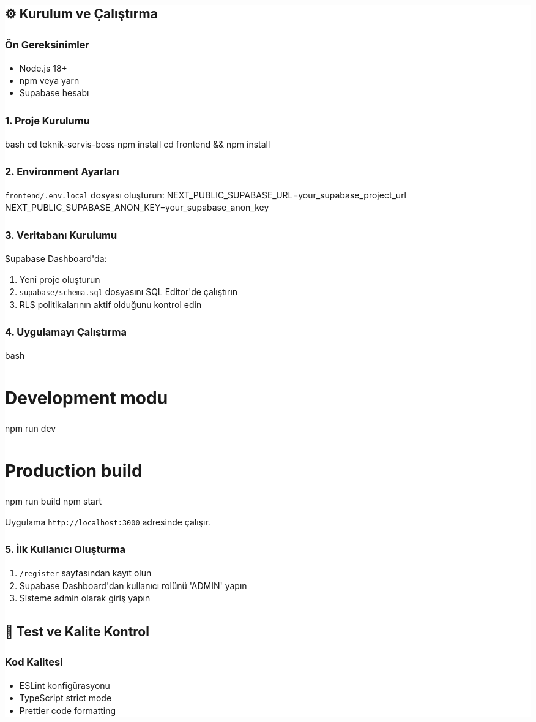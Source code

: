 


## ⚙️ Kurulum ve Çalıştırma

### Ön Gereksinimler
- Node.js 18+ 
- npm veya yarn
- Supabase hesabı

### 1. Proje Kurulumu
bash
cd teknik-servis-boss
npm install
cd frontend && npm install


### 2. Environment Ayarları
`frontend/.env.local` dosyası oluşturun:
NEXT_PUBLIC_SUPABASE_URL=your_supabase_project_url
NEXT_PUBLIC_SUPABASE_ANON_KEY=your_supabase_anon_key


### 3. Veritabanı Kurulumu
Supabase Dashboard'da:
1. Yeni proje oluşturun
2. `supabase/schema.sql` dosyasını SQL Editor'de çalıştırın
3. RLS politikalarının aktif olduğunu kontrol edin

### 4. Uygulamayı Çalıştırma
bash
# Development modu
npm run dev

# Production build
npm run build
npm start


Uygulama `http://localhost:3000` adresinde çalışır.

### 5. İlk Kullanıcı Oluşturma
1. `/register` sayfasından kayıt olun
2. Supabase Dashboard'dan kullanıcı rolünü 'ADMIN' yapın
3. Sisteme admin olarak giriş yapın

## 🧪 Test ve Kalite Kontrol

### Kod Kalitesi
- ESLint konfigürasyonu
- TypeScript strict mode
- Prettier code formatting
